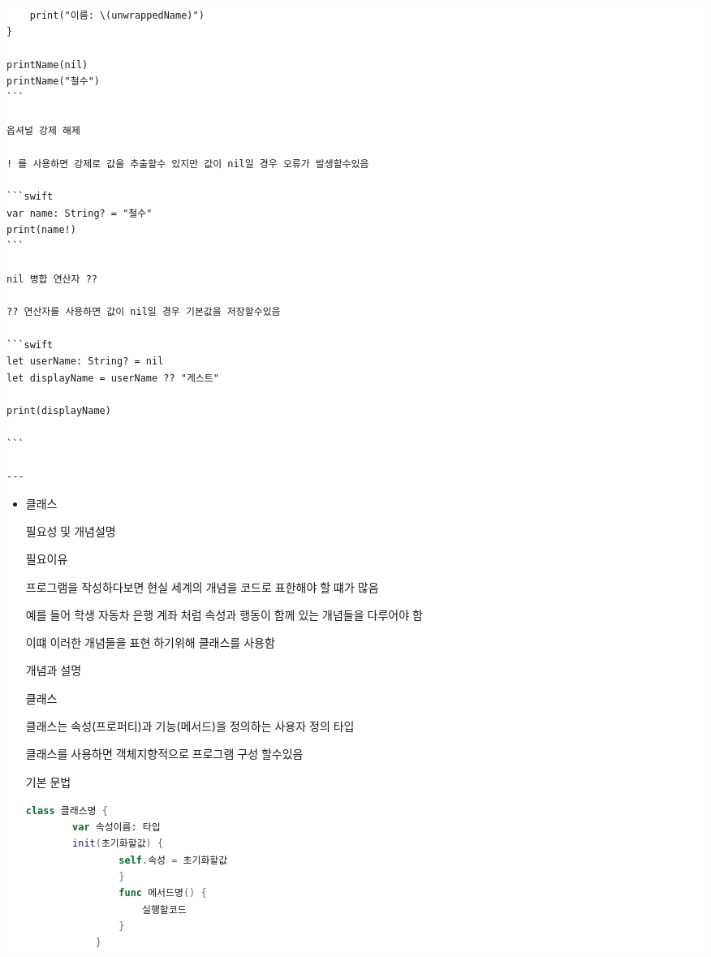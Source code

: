         print("이름: \(unwrappedName)")
    }
    
    printName(nil)
    printName("철수")
    ```
    
    옵셔널 강제 해제
    
    ! 를 사용하면 강제로 값을 추출할수 있지만 값이 nil일 경우 오류가 발생할수있음
    
    ```swift
    var name: String? = "철수"
    print(name!)
    ```
    
    nil 병합 연산자 ??
    
    ?? 연산자를 사용하면 값이 nil일 경우 기본값을 저장할수있음
    
    ```swift
    let userName: String? = nil
    let displayName = userName ?? "게스트"
    
    print(displayName)
    
    ```
    
    ---
    
- 클래스
    
    필요성 및 개념설명
    
    필요이유
    
    프로그램을 작성하다보면 현실 세계의 개념을 코드로 표한해야 할 떄가 많음
    
    예를 들어 학생 자동차 은행 계좌 처럼 속성과 행동이 함께 있는 개념들을 다루어야 함
    
    이떄 이러한 개념들을 표현 하기위해 클래스를 사용함
    
    개념과 설명
    
    클래스
    
    클래스는 속성(프로퍼티)과 기능(메서드)을 정의하는 사용자 정의 타입
    
    클래스를 사용하면 객체지향적으로 프로그램 구성 할수있음
    
    기본 문법
    
    ```swift
    class 클래스명 {
    		var 속성이름: 타입
    		init(초기화할값) {
    				self.속성 = 초기화할값
    				}
    				func 메서드명() {
    					실행할코드
    				}
    			}
    ```
    